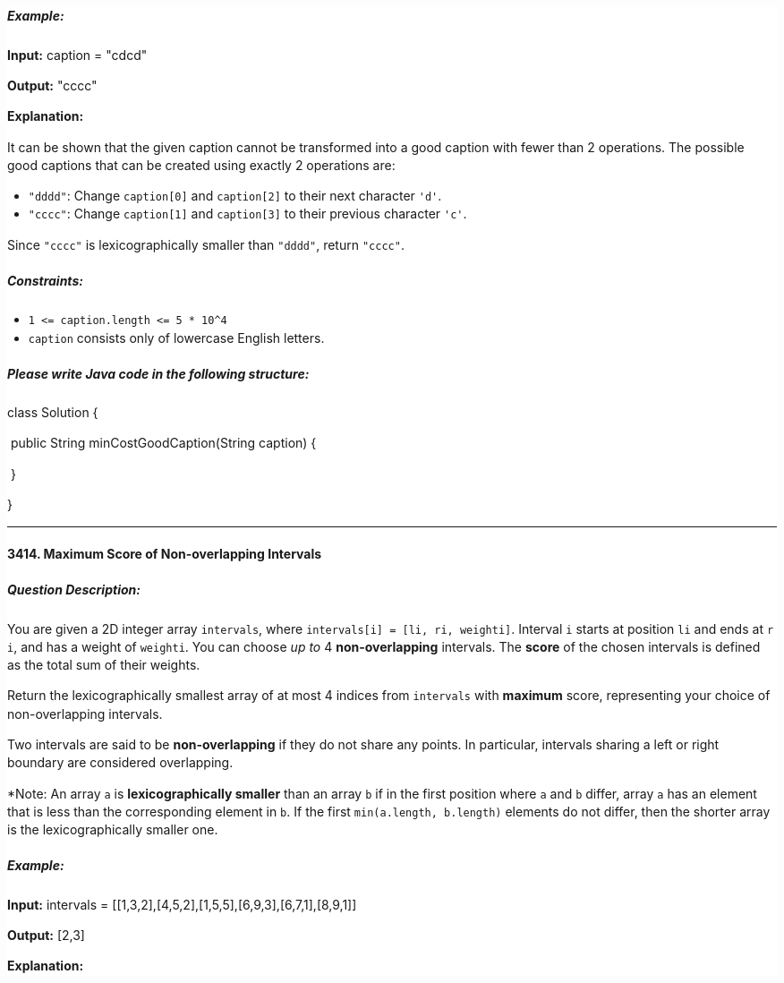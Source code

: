 ##### Example:

**Input:** caption = "cdcd"

**Output:** "cccc"

**Explanation:**

It can be shown that the given caption cannot be transformed into a good caption with fewer than 2 operations. The possible good captions that can be created using exactly 2 operations are:

- `"dddd"`: Change `caption[0]` and `caption[2]` to their next character `'d'`.
- `"cccc"`: Change `caption[1]` and `caption[3]` to their previous character `'c'`.

Since `"cccc"` is lexicographically smaller than `"dddd"`, return `"cccc"`.

##### Constraints:

- `1 <= caption.length <= 5 * 10^4`
- `caption` consists only of lowercase English letters.

##### Please write Java code in the following structure:

class Solution {

​	public String minCostGoodCaption(String caption) {

​	}

}

---

#### **3414. Maximum Score of Non-overlapping Intervals**

##### Question Description:

You are given a 2D integer array `intervals`, where `intervals[i] = [li, ri, weighti]`. Interval `i` starts at position `li` and ends at `ri`, and has a weight of `weighti`. You can choose *up to* 4 **non-overlapping** intervals. The **score** of the chosen intervals is defined as the total sum of their weights.

Return the lexicographically smallest array of at most 4 indices from `intervals` with **maximum** score, representing your choice of non-overlapping intervals.

Two intervals are said to be **non-overlapping** if they do not share any points. In particular, intervals sharing a left or right boundary are considered overlapping.

*Note: An array `a` is **lexicographically smaller** than an array `b` if in the first position where `a` and `b` differ, array `a` has an element that is less than the corresponding element in `b`. If the first `min(a.length, b.length)` elements do not differ, then the shorter array is the lexicographically smaller one.

##### Example:

**Input:** intervals = [[1,3,2],[4,5,2],[1,5,5],[6,9,3],[6,7,1],[8,9,1]]

**Output:** [2,3]

**Explanation:**

